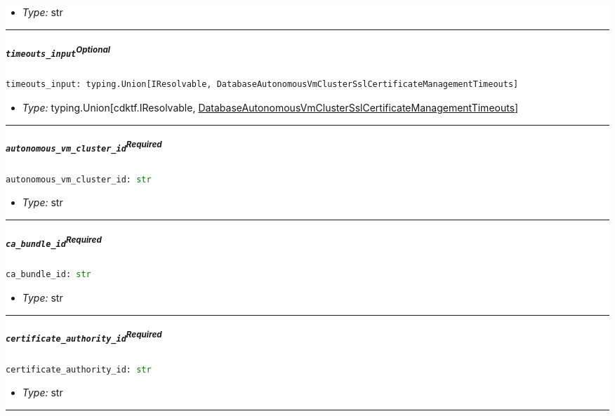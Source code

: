- *Type:* str

---

##### `timeouts_input`<sup>Optional</sup> <a name="timeouts_input" id="rhizo-co-terraform-provider-oci.databaseAutonomousVmClusterSslCertificateManagement.DatabaseAutonomousVmClusterSslCertificateManagement.property.timeoutsInput"></a>

```python
timeouts_input: typing.Union[IResolvable, DatabaseAutonomousVmClusterSslCertificateManagementTimeouts]
```

- *Type:* typing.Union[cdktf.IResolvable, <a href="#rhizo-co-terraform-provider-oci.databaseAutonomousVmClusterSslCertificateManagement.DatabaseAutonomousVmClusterSslCertificateManagementTimeouts">DatabaseAutonomousVmClusterSslCertificateManagementTimeouts</a>]

---

##### `autonomous_vm_cluster_id`<sup>Required</sup> <a name="autonomous_vm_cluster_id" id="rhizo-co-terraform-provider-oci.databaseAutonomousVmClusterSslCertificateManagement.DatabaseAutonomousVmClusterSslCertificateManagement.property.autonomousVmClusterId"></a>

```python
autonomous_vm_cluster_id: str
```

- *Type:* str

---

##### `ca_bundle_id`<sup>Required</sup> <a name="ca_bundle_id" id="rhizo-co-terraform-provider-oci.databaseAutonomousVmClusterSslCertificateManagement.DatabaseAutonomousVmClusterSslCertificateManagement.property.caBundleId"></a>

```python
ca_bundle_id: str
```

- *Type:* str

---

##### `certificate_authority_id`<sup>Required</sup> <a name="certificate_authority_id" id="rhizo-co-terraform-provider-oci.databaseAutonomousVmClusterSslCertificateManagement.DatabaseAutonomousVmClusterSslCertificateManagement.property.certificateAuthorityId"></a>

```python
certificate_authority_id: str
```

- *Type:* str

---